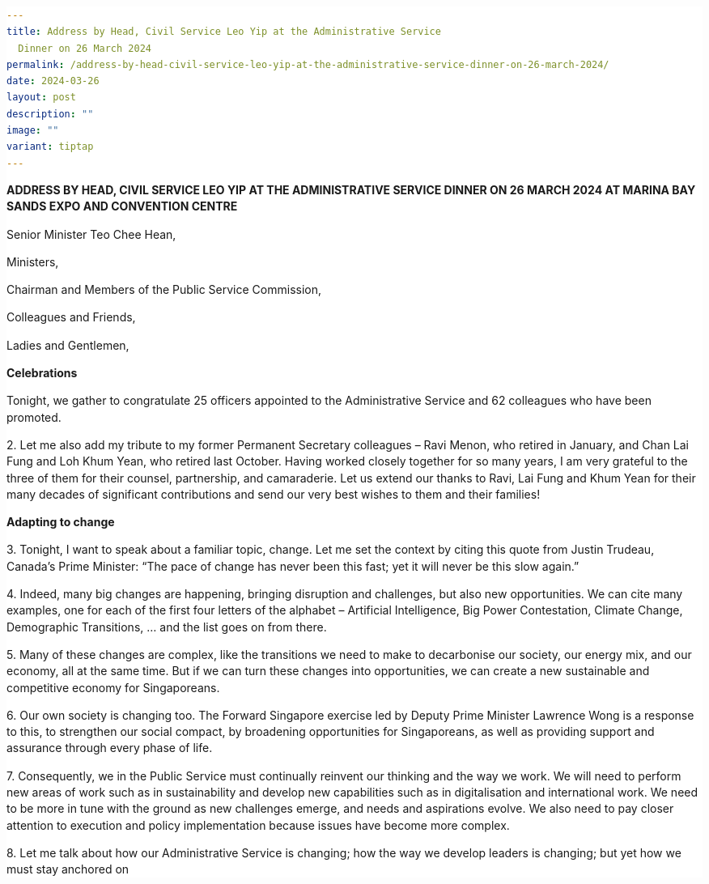 ```yaml
---
title: Address by Head, Civil Service Leo Yip at the Administrative Service
  Dinner on 26 March 2024
permalink: /address-by-head-civil-service-leo-yip-at-the-administrative-service-dinner-on-26-march-2024/
date: 2024-03-26
layout: post
description: ""
image: ""
variant: tiptap
---
```

<p><strong>ADDRESS BY HEAD, CIVIL SERVICE LEO YIP AT THE ADMINISTRATIVE SERVICE DINNER ON 26 MARCH 2024 AT MARINA BAY SANDS EXPO AND CONVENTION CENTRE</strong>
</p>
<p></p>
<p>Senior Minister Teo Chee Hean,</p>
<p>Ministers,</p>
<p>Chairman and Members of the Public Service Commission,</p>
<p>Colleagues and Friends,</p>
<p>Ladies and Gentlemen,</p>
<p></p>
<p><strong>Celebrations</strong>
</p>
<p>Tonight, we gather to congratulate 25 officers appointed to the Administrative
Service and 62 colleagues who have been promoted.</p>
<p>2. Let me also add my tribute to my former Permanent Secretary colleagues
– Ravi Menon, who retired in January, and Chan Lai Fung and Loh Khum Yean,
who retired last October. Having worked closely together for so many years,
I am very grateful to the three of them for their counsel, partnership,
and camaraderie. Let us extend our thanks to Ravi, Lai Fung and Khum Yean
for their many decades of significant contributions and send our very best
wishes to them and their families!</p>
<p></p>
<p><strong>Adapting to change</strong>
</p>
<p>3. Tonight, I want to speak about a familiar topic, change. Let me set
the context by citing this quote from Justin Trudeau, Canada’s Prime Minister:
“The pace of change has never been this fast; yet it will never be this
slow again.”</p>
<p>4. Indeed, many big changes are happening, bringing disruption and challenges,
but also new opportunities. We can cite many examples, one for each of
the first four letters of the alphabet – Artificial Intelligence, Big Power
Contestation, Climate Change, Demographic Transitions, … and the list goes
on from there.</p>
<p>5. Many of these changes are complex, like the transitions we need to
make to decarbonise our society, our energy mix, and our economy, all at
the same time. But if we can turn these changes into opportunities, we
can create a new sustainable and competitive economy for Singaporeans.</p>
<p>6. Our own society is changing too. The Forward Singapore exercise led
by Deputy Prime Minister Lawrence Wong is a response to this, to strengthen
our social compact, by broadening opportunities for Singaporeans, as well
as providing support and assurance through every phase of life.</p>
<p>7. Consequently, we in the Public Service must continually reinvent our
thinking and the way we work. We will need to perform new areas of work
such as in sustainability and develop new capabilities such as in digitalisation
and international work. We need to be more in tune with the ground as new
challenges emerge, and needs and aspirations evolve. We also need to pay
closer attention to execution and policy implementation because issues
have become more complex.</p>
<p>8. Let me talk about how our Administrative Service is changing; how the
way we develop leaders is changing; but yet how we must stay anchored on
